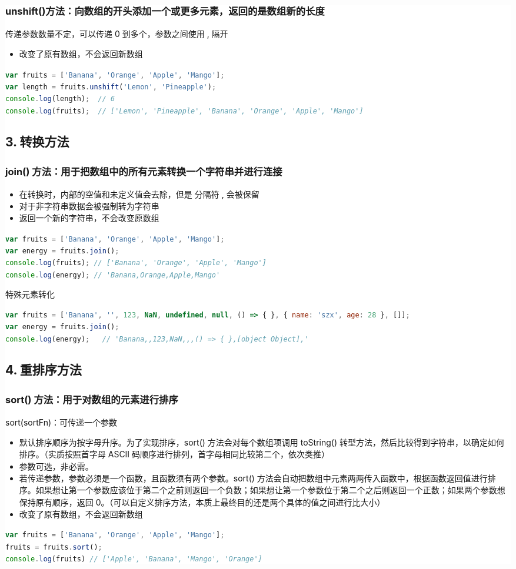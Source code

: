 ### unshift()方法：向数组的开头添加一个或更多元素，返回的是数组新的长度

传递参数数量不定，可以传递 0 到多个，参数之间使用 , 隔开

- 改变了原有数组，不会返回新数组

```js
var fruits = ['Banana', 'Orange', 'Apple', 'Mango'];
var length = fruits.unshift('Lemon', 'Pineapple');
console.log(length);  // 6
console.log(fruits);  // ['Lemon', 'Pineapple', 'Banana', 'Orange', 'Apple', 'Mango']
```

## 3. 转换方法

### join() 方法：用于把数组中的所有元素转换一个字符串并进行连接

- 在转换时，内部的空值和未定义值会去除，但是 分隔符 , 会被保留
- 对于非字符串数据会被强制转为字符串
- 返回一个新的字符串，不会改变原数组

```js
var fruits = ['Banana', 'Orange', 'Apple', 'Mango'];
var energy = fruits.join();
console.log(fruits); // ['Banana', 'Orange', 'Apple', 'Mango']
console.log(energy); // 'Banana,Orange,Apple,Mango'
```

特殊元素转化

```js
var fruits = ['Banana', '', 123, NaN, undefined, null, () => { }, { name: 'szx', age: 28 }, []];
var energy = fruits.join();
console.log(energy);   // 'Banana,,123,NaN,,,() => { },[object Object],'
```

## 4. 重排序方法

### sort() 方法：用于对数组的元素进行排序

sort(sortFn)：可传递一个参数

- 默认排序顺序为按字母升序。为了实现排序，sort() 方法会对每个数组项调用 toString() 转型方法，然后比较得到字符串，以确定如何排序。（实质按照首字母 ASCII 码顺序进行排列，首字母相同比较第二个，依次类推）
- 参数可选，非必需。
- 若传递参数，参数必须是一个函数，且函数须有两个参数。sort() 方法会自动把数组中元素两两传入函数中，根据函数返回值进行排序。如果想让第一个参数应该位于第二个之前则返回一个负数；如果想让第一个参数位于第二个之后则返回一个正数；如果两个参数想保持原有顺序，返回 0。（可以自定义排序方法，本质上最终目的还是两个具体的值之间进行比大小）
- 改变了原有数组，不会返回新数组


```js
var fruits = ['Banana', 'Orange', 'Apple', 'Mango'];
fruits = fruits.sort();
console.log(fruits) // ['Apple', 'Banana', 'Mango', 'Orange']
```
